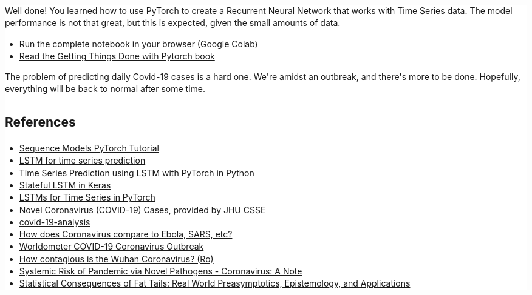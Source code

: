 Well done! You learned how to use PyTorch to create a Recurrent Neural Network that works with Time Series data. The model performance is not that great, but this is expected, given the small amounts of data.

- [Run the complete notebook in your browser (Google Colab)](https://colab.research.google.com/drive/1nQYJq1f7f4R0yeZOzQ9rBKgk00AfLoS0)
- [Read the Getting Things Done with Pytorch book](https://github.com/curiousily/Getting-Things-Done-with-Pytorch)

The problem of predicting daily Covid-19 cases is a hard one. We're amidst an outbreak, and there's more to be done. Hopefully, everything will be back to normal after some time.

## References

- [Sequence Models PyTorch Tutorial](https://pytorch.org/tutorials/beginner/nlp/sequence_models_tutorial.html)
- [LSTM for time series prediction](https://towardsdatascience.com/lstm-for-time-series-prediction-de8aeb26f2ca)
- [Time Series Prediction using LSTM with PyTorch in Python](https://stackabuse.com/time-series-prediction-using-lstm-with-pytorch-in-python/)
- [Stateful LSTM in Keras](https://philipperemy.github.io/keras-stateful-lstm/)
- [LSTMs for Time Series in PyTorch](https://www.jessicayung.com/lstms-for-time-series-in-pytorch/)
- [Novel Coronavirus (COVID-19) Cases, provided by JHU CSSE](https://github.com/CSSEGISandData/COVID-19)
- [covid-19-analysis](https://github.com/AaronWard/covid-19-analysis)
- [How does Coronavirus compare to Ebola, SARS, etc?](https://www.youtube.com/watch?v=6dDD2tHWWnU)
- [Worldometer COVID-19 Coronavirus Outbreak](https://www.worldometers.info/coronavirus/)
- [How contagious is the Wuhan Coronavirus? (Ro)](https://www.worldometers.info/coronavirus/#repro)
- [Systemic Risk of Pandemic via Novel Pathogens - Coronavirus: A Note](https://www.academia.edu/41743064/Systemic_Risk_of_Pandemic_via_Novel_Pathogens_-_Coronavirus_A_Note)
- [Statistical Consequences of Fat Tails: Real World Preasymptotics, Epistemology, and Applications](https://www.researchers.one/article/2020-01-21)

